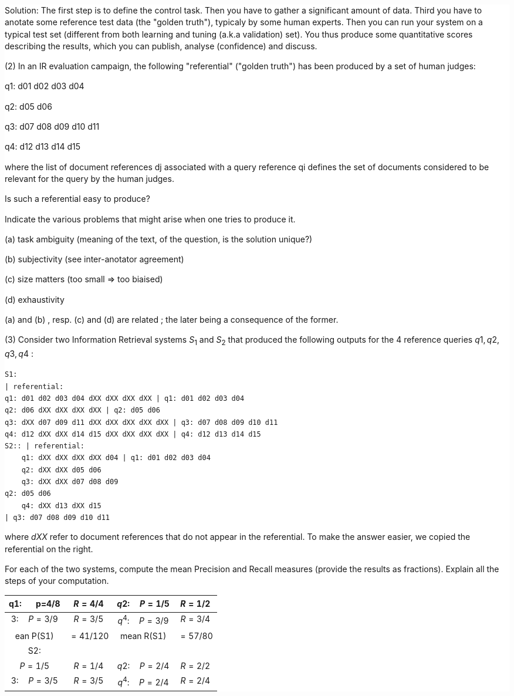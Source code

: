 Solution: The first step is to define the control task. Then you have to gather a significant amount of data. Third you have to anotate some reference test data (the "golden truth"), typicaly by some human experts. Then you can run your system on a typical test set (different from both learning and tuning (a.k.a validation) set). You thus produce some quantitative scores describing the results, which you can publish, analyse (confidence) and discuss.

(2) In an IR evaluation campaign, the following "referential" ("golden truth") has been produced by a set of human judges:

q1: d01 d02 d03 d04

q2: d05 d06

q3: d07 d08 d09 d10 d11

q4: d12 d13 d14 d15

where the list of document references $\mathrm{dj}$ associated with a query reference qi defines the set of documents considered to be relevant for the query by the human judges.

Is such a referential easy to produce?

Indicate the various problems that might arise when one tries to produce it.

(a) task ambiguity (meaning of the text, of the question, is the solution unique?)

(b) subjectivity (see inter-anotator agreement)

(c) size matters (too small $\Longrightarrow$ too biaised)

(d) exhaustivity

(a) and (b) , resp. (c) and (d) are related ; the later being a consequence of the former.

(3) Consider two Information Retrieval systems $S_{1}$ and $S_{2}$ that produced the following outputs for the 4 reference queries $q 1, q 2, q 3, q 4$ :

```
S1:
| referential:
q1: d01 d02 d03 d04 dXX dXX dXX dXX | q1: d01 d02 d03 d04
q2: d06 dXX dXX dXX dXX | q2: d05 d06
q3: dXX d07 d09 d11 dXX dXX dXX dXX dXX | q3: d07 d08 d09 d10 d11
q4: d12 dXX dXX d14 d15 dXX dXX dXX dXX | q4: d12 d13 d14 d15
S2:: | referential:
    q1: dXX dXX dXX dXX d04 | q1: d01 d02 d03 d04
    q2: dXX dXX d05 d06
    q3: dXX dXX d07 d08 d09
q2: d05 d06
    q4: dXX d13 dXX d15
| q3: d07 d08 d09 d10 d11
```

where $d X X$ refer to document references that do not appear in the referential. To make the answer easier, we copied the referential on the right.

For each of the two systems, compute the mean Precision and Recall measures (provide the results as fractions). Explain all the steps of your computation.

| q1: $\quad$ p=4/8 | $R=4 / 4$ | $q 2: \quad P=1 / 5$ | $R=1 / 2$ |
| :---: | :---: | :---: | :---: |
| $3: \quad P=3 / 9$ | $R=3 / 5$ | $q^{4}: \quad P=3 / 9$ | $R=3 / 4$ |
| ean P(S1) | $=41 / 120$ | mean R(S1) | $=57 / 80$ |
| S2: |  |  |  |
| $P=1 / 5$ | $R=1 / 4$ | $q 2: \quad P=2 / 4$ | $R=2 / 2$ |
| $3: \quad P=3 / 5$ | $R=3 / 5$ | $q^{4}: \quad P=2 / 4$ | $R=2 / 4$ |
